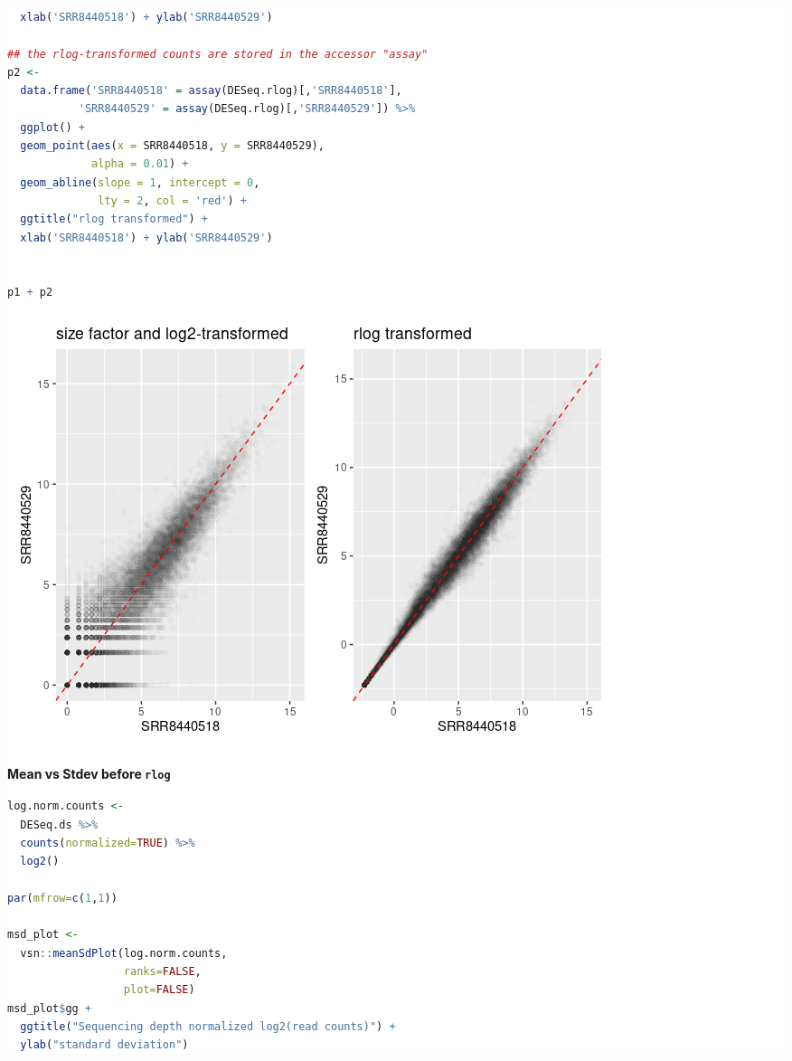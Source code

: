 ```r
  xlab('SRR8440518') + ylab('SRR8440529')

## the rlog-transformed counts are stored in the accessor "assay"
p2 <-
  data.frame('SRR8440518' = assay(DESeq.rlog)[,'SRR8440518'], 
           'SRR8440529' = assay(DESeq.rlog)[,'SRR8440529']) %>% 
  ggplot() + 
  geom_point(aes(x = SRR8440518, y = SRR8440529), 
             alpha = 0.01) + 
  geom_abline(slope = 1, intercept = 0, 
              lty = 2, col = 'red') + 
  ggtitle("rlog transformed") + 
  xlab('SRR8440518') + ylab('SRR8440529') 


p1 + p2
```

![](finish_aligning_files/figure-html/unnamed-chunk-19-1.png)

**Mean vs Stdev before `rlog`**


```r
log.norm.counts <- 
  DESeq.ds %>% 
  counts(normalized=TRUE) %>% 
  log2()

par(mfrow=c(1,1))

msd_plot <- 
  vsn::meanSdPlot(log.norm.counts,
                  ranks=FALSE, 
                  plot=FALSE)
msd_plot$gg + 
  ggtitle("Sequencing depth normalized log2(read counts)") + 
  ylab("standard deviation")
```
